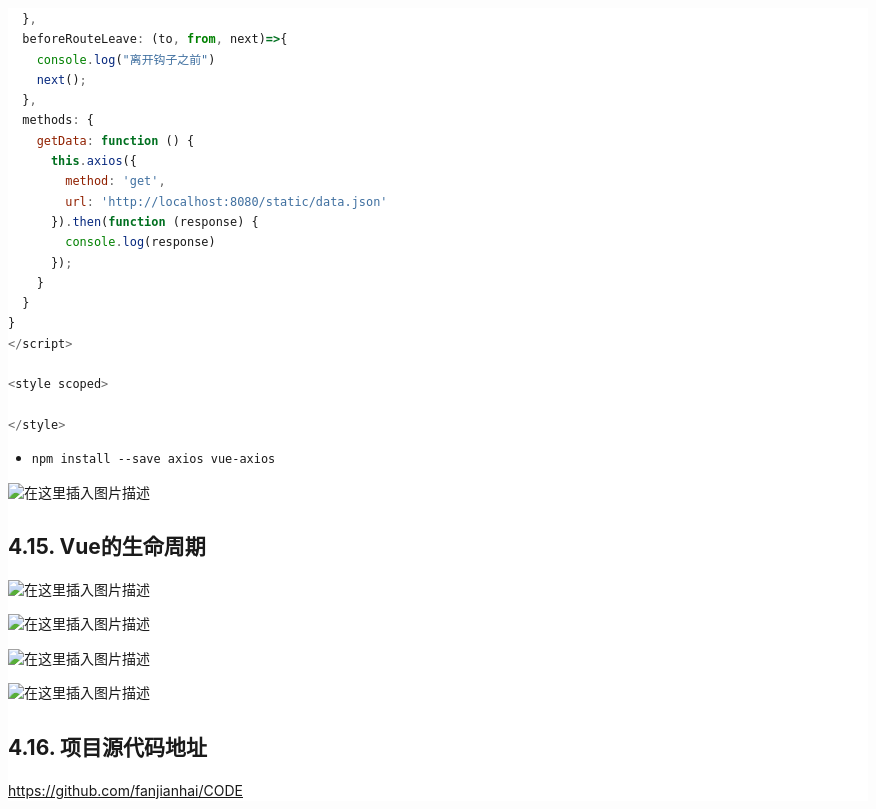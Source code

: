 ```javascript
  },
  beforeRouteLeave: (to, from, next)=>{
    console.log("离开钩子之前")
    next();
  },
  methods: {
    getData: function () {
      this.axios({
        method: 'get',
        url: 'http://localhost:8080/static/data.json'
      }).then(function (response) {
        console.log(response)
      });
    }
  }
}
</script>

<style scoped>

</style>

```

- `npm install --save axios vue-axios`

  

![在这里插入图片描述](https://img-blog.csdnimg.cn/20210129100245425.png?x-oss-process=image/watermark,type_ZmFuZ3poZW5naGVpdGk,shadow_10,text_aHR0cHM6Ly9ibG9nLmNzZG4ubmV0L2ZhbmppYW5oYWk=,size_16,color_FFFFFF,t_70)

## 4.15. Vue的生命周期

![在这里插入图片描述](https://img-blog.csdnimg.cn/202101271259301.png?x-oss-process=image/watermark,type_ZmFuZ3poZW5naGVpdGk,shadow_10,text_aHR0cHM6Ly9ibG9nLmNzZG4ubmV0L2ZhbmppYW5oYWk=,size_16,color_FFFFFF,t_70)

![在这里插入图片描述](https://img-blog.csdnimg.cn/20210127130037430.png?x-oss-process=image/watermark,type_ZmFuZ3poZW5naGVpdGk,shadow_10,text_aHR0cHM6Ly9ibG9nLmNzZG4ubmV0L2ZhbmppYW5oYWk=,size_16,color_FFFFFF,t_70)

![在这里插入图片描述](https://img-blog.csdnimg.cn/20210127130112232.png?x-oss-process=image/watermark,type_ZmFuZ3poZW5naGVpdGk,shadow_10,text_aHR0cHM6Ly9ibG9nLmNzZG4ubmV0L2ZhbmppYW5oYWk=,size_16,color_FFFFFF,t_70)

![在这里插入图片描述](https://img-blog.csdnimg.cn/20210127130151250.png?x-oss-process=image/watermark,type_ZmFuZ3poZW5naGVpdGk,shadow_10,text_aHR0cHM6Ly9ibG9nLmNzZG4ubmV0L2ZhbmppYW5oYWk=,size_16,color_FFFFFF,t_70)

## 4.16. 项目源代码地址

https://github.com/fanjianhai/CODE

